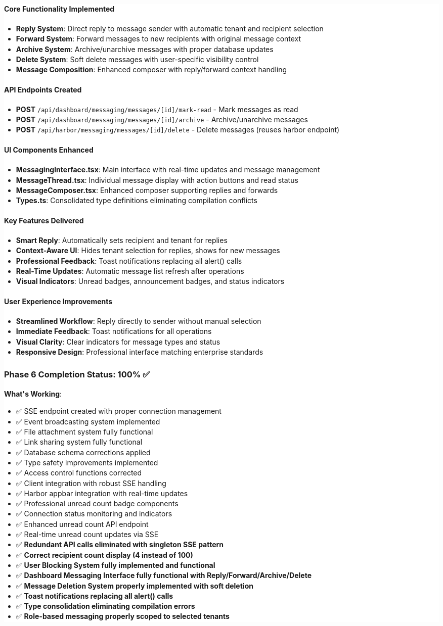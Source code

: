 #### **Core Functionality Implemented**
- **Reply System**: Direct reply to message sender with automatic tenant and recipient selection
- **Forward System**: Forward messages to new recipients with original message context
- **Archive System**: Archive/unarchive messages with proper database updates
- **Delete System**: Soft delete messages with user-specific visibility control
- **Message Composition**: Enhanced composer with reply/forward context handling

#### **API Endpoints Created**
- **POST** `/api/dashboard/messaging/messages/[id]/mark-read` - Mark messages as read
- **POST** `/api/dashboard/messaging/messages/[id]/archive` - Archive/unarchive messages
- **POST** `/api/harbor/messaging/messages/[id]/delete` - Delete messages (reuses harbor endpoint)

#### **UI Components Enhanced**
- **MessagingInterface.tsx**: Main interface with real-time updates and message management
- **MessageThread.tsx**: Individual message display with action buttons and read status
- **MessageComposer.tsx**: Enhanced composer supporting replies and forwards
- **Types.ts**: Consolidated type definitions eliminating compilation conflicts

#### **Key Features Delivered**
- **Smart Reply**: Automatically sets recipient and tenant for replies
- **Context-Aware UI**: Hides tenant selection for replies, shows for new messages
- **Professional Feedback**: Toast notifications replacing all alert() calls
- **Real-Time Updates**: Automatic message list refresh after operations
- **Visual Indicators**: Unread badges, announcement badges, and status indicators

#### **User Experience Improvements**
- **Streamlined Workflow**: Reply directly to sender without manual selection
- **Immediate Feedback**: Toast notifications for all operations
- **Visual Clarity**: Clear indicators for message types and status
- **Responsive Design**: Professional interface matching enterprise standards

### Phase 6 Completion Status: 100% ✅
**What's Working**:
- ✅ SSE endpoint created with proper connection management
- ✅ Event broadcasting system implemented
- ✅ File attachment system fully functional
- ✅ Link sharing system fully functional
- ✅ Database schema corrections applied
- ✅ Type safety improvements implemented
- ✅ Access control functions corrected
- ✅ Client integration with robust SSE handling
- ✅ Harbor appbar integration with real-time updates
- ✅ Professional unread count badge components
- ✅ Connection status monitoring and indicators
- ✅ Enhanced unread count API endpoint
- ✅ Real-time unread count updates via SSE
- ✅ **Redundant API calls eliminated with singleton SSE pattern**
- ✅ **Correct recipient count display (4 instead of 100)**
- ✅ **User Blocking System fully implemented and functional**
- ✅ **Dashboard Messaging Interface fully functional with Reply/Forward/Archive/Delete**
- ✅ **Message Deletion System properly implemented with soft deletion**
- ✅ **Toast notifications replacing all alert() calls**
- ✅ **Type consolidation eliminating compilation errors**
- ✅ **Role-based messaging properly scoped to selected tenants**
